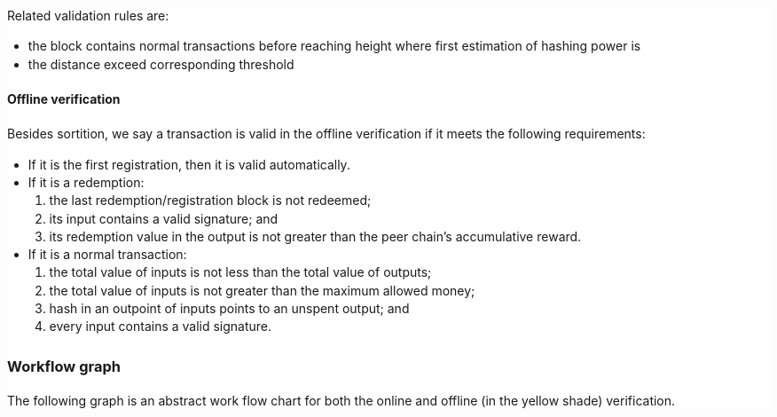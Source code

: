 Related validation rules are:

* the block contains normal transactions before reaching height where first estimation of hashing power is
* the distance exceed corresponding threshold

#### Offline verification

Besides sortition, we say a transaction is valid in the offline verification if it meets the following requirements:

* If it is the first registration, then it is valid automatically.
* If it is a redemption:
  1. the last redemption/registration block is not redeemed;
  2. its input contains a valid signature; and
  3. its redemption value in the output is not greater than the peer chain’s accumulative reward.
* If it is a normal transaction:
  1. the total value of inputs is not less than the total value of outputs;
  2. the total value of inputs is not greater than the maximum allowed money;
  3. hash in an outpoint of inputs points to an unspent output; and
  4. every input contains a valid signature.

### Workflow graph

The following graph is an abstract work flow chart for both the online and offline \(in the yellow shade\) verification.
